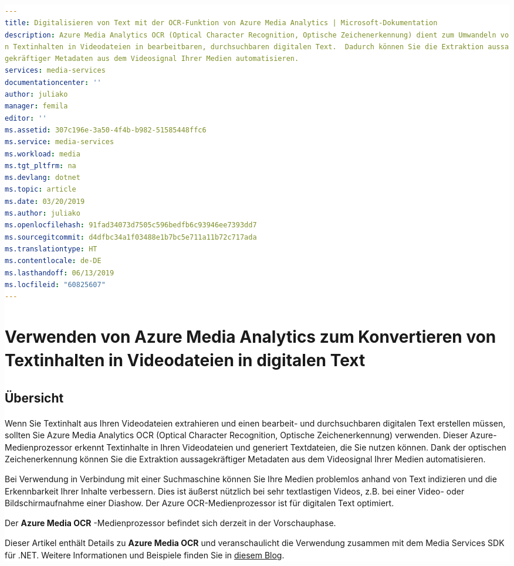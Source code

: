 ```yaml
---
title: Digitalisieren von Text mit der OCR-Funktion von Azure Media Analytics | Microsoft-Dokumentation
description: Azure Media Analytics OCR (Optical Character Recognition, Optische Zeichenerkennung) dient zum Umwandeln von Textinhalten in Videodateien in bearbeitbaren, durchsuchbaren digitalen Text.  Dadurch können Sie die Extraktion aussagekräftiger Metadaten aus dem Videosignal Ihrer Medien automatisieren.
services: media-services
documentationcenter: ''
author: juliako
manager: femila
editor: ''
ms.assetid: 307c196e-3a50-4f4b-b982-51585448ffc6
ms.service: media-services
ms.workload: media
ms.tgt_pltfrm: na
ms.devlang: dotnet
ms.topic: article
ms.date: 03/20/2019
ms.author: juliako
ms.openlocfilehash: 91fad34073d7505c596bedfb6c93946ee7393dd7
ms.sourcegitcommit: d4dfbc34a1f03488e1b7bc5e711a11b72c717ada
ms.translationtype: HT
ms.contentlocale: de-DE
ms.lasthandoff: 06/13/2019
ms.locfileid: "60825607"
---
```

# <a name="use-azure-media-analytics-to-convert-text-content-in-video-files-into-digital-text"></a>Verwenden von Azure Media Analytics zum Konvertieren von Textinhalten in Videodateien in digitalen Text  
## <a name="overview"></a>Übersicht
Wenn Sie Textinhalt aus Ihren Videodateien extrahieren und einen bearbeit- und durchsuchbaren digitalen Text erstellen müssen, sollten Sie Azure Media Analytics OCR (Optical Character Recognition, Optische Zeichenerkennung) verwenden. Dieser Azure-Medienprozessor erkennt Textinhalte in Ihren Videodateien und generiert Textdateien, die Sie nutzen können. Dank der optischen Zeichenerkennung können Sie die Extraktion aussagekräftiger Metadaten aus dem Videosignal Ihrer Medien automatisieren.

Bei Verwendung in Verbindung mit einer Suchmaschine können Sie Ihre Medien problemlos anhand von Text indizieren und die Erkennbarkeit Ihrer Inhalte verbessern. Dies ist äußerst nützlich bei sehr textlastigen Videos, z.B. bei einer Video- oder Bildschirmaufnahme einer Diashow. Der Azure OCR-Medienprozessor ist für digitalen Text optimiert.

Der **Azure Media OCR** -Medienprozessor befindet sich derzeit in der Vorschauphase.

Dieser Artikel enthält Details zu **Azure Media OCR** und veranschaulicht die Verwendung zusammen mit dem Media Services SDK für .NET. Weitere Informationen und Beispiele finden Sie in [diesem Blog](https://azure.microsoft.com/blog/announcing-video-ocr-public-preview-new-config/).
